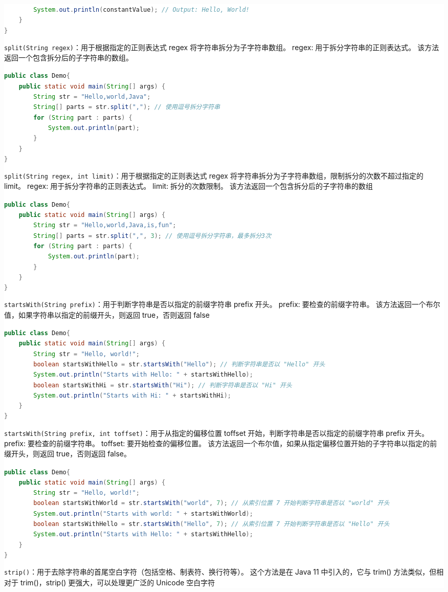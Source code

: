 ```java
        System.out.println(constantValue); // Output: Hello, World!
    }
}
```
`split(String regex)`：用于根据指定的正则表达式 regex 将字符串拆分为子字符串数组。
regex: 用于拆分字符串的正则表达式。
该方法返回一个包含拆分后的子字符串的数组。
```java
public class Demo{
    public static void main(String[] args) {
        String str = "Hello,world,Java";
        String[] parts = str.split(","); // 使用逗号拆分字符串
        for (String part : parts) {
            System.out.println(part);
        }
    }
}
```
`split(String regex, int limit)`：用于根据指定的正则表达式 regex 将字符串拆分为子字符串数组，限制拆分的次数不超过指定的 limit。
regex: 用于拆分字符串的正则表达式。
limit: 拆分的次数限制。
该方法返回一个包含拆分后的子字符串的数组
```java
public class Demo{
    public static void main(String[] args) {
        String str = "Hello,world,Java,is,fun";
        String[] parts = str.split(",", 3); // 使用逗号拆分字符串，最多拆分3次
        for (String part : parts) {
            System.out.println(part);
        }
    }
}
````
`startsWith(String prefix)`：用于判断字符串是否以指定的前缀字符串 prefix 开头。
prefix: 要检查的前缀字符串。
该方法返回一个布尔值，如果字符串以指定的前缀开头，则返回 true，否则返回 false
```java
public class Demo{
    public static void main(String[] args) {
        String str = "Hello, world!";
        boolean startsWithHello = str.startsWith("Hello"); // 判断字符串是否以 "Hello" 开头
        System.out.println("Starts with Hello: " + startsWithHello);
        boolean startsWithHi = str.startsWith("Hi"); // 判断字符串是否以 "Hi" 开头
        System.out.println("Starts with Hi: " + startsWithHi);
    }
}
```
`startsWith(String prefix, int toffset)`：用于从指定的偏移位置 toffset 开始，判断字符串是否以指定的前缀字符串 prefix 开头。
prefix: 要检查的前缀字符串。
toffset: 要开始检查的偏移位置。
该方法返回一个布尔值，如果从指定偏移位置开始的子字符串以指定的前缀开头，则返回 true，否则返回 false。
```java
public class Demo{
    public static void main(String[] args) {
        String str = "Hello, world!";
        boolean startsWithWorld = str.startsWith("world", 7); // 从索引位置 7 开始判断字符串是否以 "world" 开头
        System.out.println("Starts with world: " + startsWithWorld);
        boolean startsWithHello = str.startsWith("Hello", 7); // 从索引位置 7 开始判断字符串是否以 "Hello" 开头
        System.out.println("Starts with Hello: " + startsWithHello);
    }
}
```
`strip()`：用于去除字符串的首尾空白字符（包括空格、制表符、换行符等）。
这个方法是在 Java 11 中引入的，它与 trim() 方法类似，但相对于 trim()，strip() 更强大，可以处理更广泛的 Unicode 空白字符
```java
```